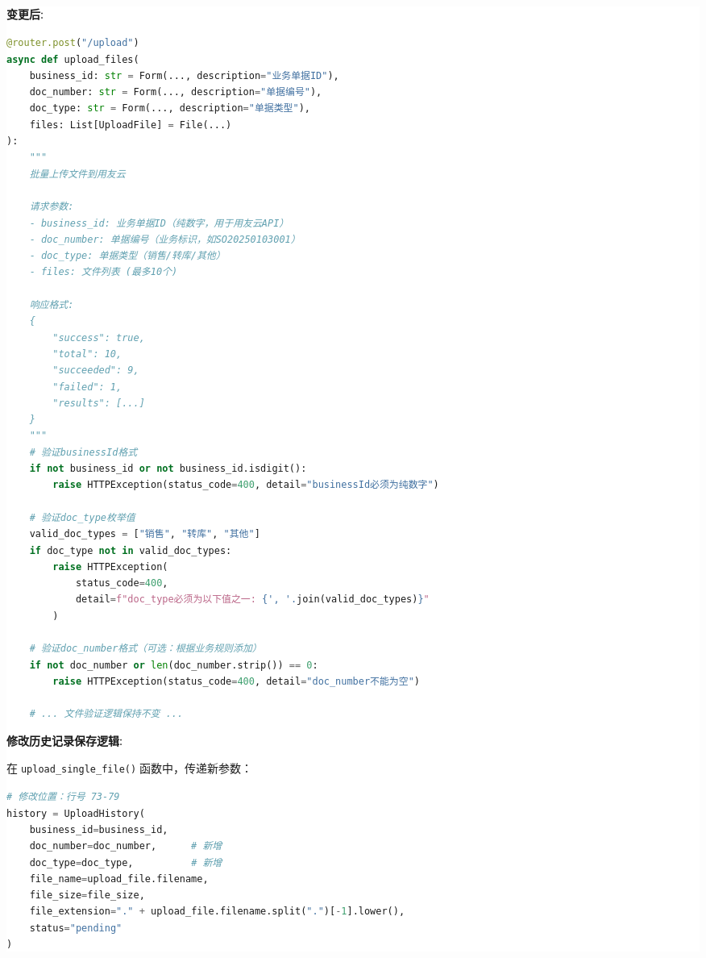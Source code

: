 **变更后**:
```python
@router.post("/upload")
async def upload_files(
    business_id: str = Form(..., description="业务单据ID"),
    doc_number: str = Form(..., description="单据编号"),
    doc_type: str = Form(..., description="单据类型"),
    files: List[UploadFile] = File(...)
):
    """
    批量上传文件到用友云

    请求参数:
    - business_id: 业务单据ID（纯数字，用于用友云API）
    - doc_number: 单据编号（业务标识，如SO20250103001）
    - doc_type: 单据类型（销售/转库/其他）
    - files: 文件列表 (最多10个)

    响应格式:
    {
        "success": true,
        "total": 10,
        "succeeded": 9,
        "failed": 1,
        "results": [...]
    }
    """
    # 验证businessId格式
    if not business_id or not business_id.isdigit():
        raise HTTPException(status_code=400, detail="businessId必须为纯数字")

    # 验证doc_type枚举值
    valid_doc_types = ["销售", "转库", "其他"]
    if doc_type not in valid_doc_types:
        raise HTTPException(
            status_code=400,
            detail=f"doc_type必须为以下值之一: {', '.join(valid_doc_types)}"
        )

    # 验证doc_number格式（可选：根据业务规则添加）
    if not doc_number or len(doc_number.strip()) == 0:
        raise HTTPException(status_code=400, detail="doc_number不能为空")

    # ... 文件验证逻辑保持不变 ...
```

**修改历史记录保存逻辑**:

在 `upload_single_file()` 函数中，传递新参数：

```python
# 修改位置：行号 73-79
history = UploadHistory(
    business_id=business_id,
    doc_number=doc_number,      # 新增
    doc_type=doc_type,          # 新增
    file_name=upload_file.filename,
    file_size=file_size,
    file_extension="." + upload_file.filename.split(".")[-1].lower(),
    status="pending"
)
```
